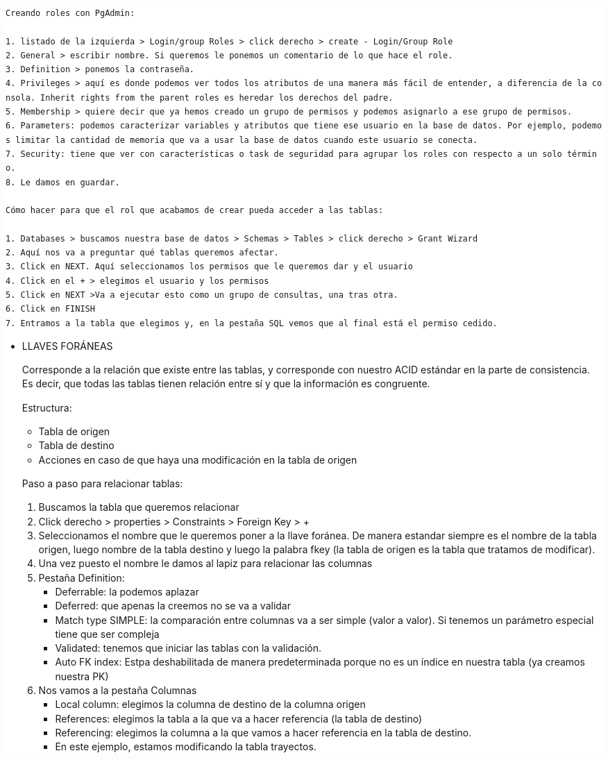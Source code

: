     Creando roles con PgAdmin:
    
    1. listado de la izquierda > Login/group Roles > click derecho > create - Login/Group Role
    2. General > escribir nombre. Si queremos le ponemos un comentario de lo que hace el role.
    3. Definition > ponemos la contraseña.
    4. Privileges > aquí es donde podemos ver todos los atributos de una manera más fácil de entender, a diferencia de la consola. Inherit rights from the parent roles es heredar los derechos del padre.
    5. Membership > quiere decir que ya hemos creado un grupo de permisos y podemos asignarlo a ese grupo de permisos.
    6. Parameters: podemos caracterizar variables y atributos que tiene ese usuario en la base de datos. Por ejemplo, podemos limitar la cantidad de memoria que va a usar la base de datos cuando este usuario se conecta.
    7. Security: tiene que ver con características o task de seguridad para agrupar los roles con respecto a un solo término.
    8. Le damos en guardar.
    
    Cómo hacer para que el rol que acabamos de crear pueda acceder a las tablas:
    
    1. Databases > buscamos nuestra base de datos > Schemas > Tables > click derecho > Grant Wizard
    2. Aquí nos va a preguntar qué tablas queremos afectar.
    3. Click en NEXT. Aquí seleccionamos los permisos que le queremos dar y el usuario
    4. Click en el + > elegimos el usuario y los permisos
    5. Click en NEXT >Va a ejecutar esto como un grupo de consultas, una tras otra.
    6. Click en FINISH
    7. Entramos a la tabla que elegimos y, en la pestaña SQL vemos que al final está el permiso cedido.
- LLAVES FORÁNEAS
    
    Corresponde a la relación que existe entre las tablas, y corresponde con nuestro ACID estándar en la parte de consistencia. Es decir, que todas las tablas tienen relación entre sí y que la información es congruente.
    
    Estructura:
    
    - Tabla de origen
    - Tabla de destino
    - Acciones en caso de que haya una modificación en la tabla de origen
    
    Paso a paso para relacionar tablas:
    
    1. Buscamos la tabla que queremos relacionar
    2. Click derecho > properties > Constraints > Foreign Key > + 
    3. Seleccionamos el nombre que le queremos poner a la llave foránea. De manera estandar siempre es el nombre de la tabla origen, luego nombre de la tabla destino y luego la palabra fkey (la tabla de origen es la tabla que tratamos de modificar).
    4. Una vez puesto el nombre le damos al lapiz para relacionar las columnas
    5. Pestaña Definition: 
        - Deferrable: la podemos aplazar
        - Deferred: que apenas la creemos no se va a validar
        - Match type SIMPLE: la comparación entre columnas va a ser simple (valor a valor). Si tenemos un parámetro especial tiene que ser compleja
        - Validated: tenemos que iniciar las tablas con la validación.
        - Auto FK index: Estpa deshabilitada de manera predeterminada porque no es un índice en nuestra tabla (ya creamos nuestra PK)
    6. Nos vamos a la pestaña Columnas
        - Local column: elegimos la columna de destino de la columna origen
        - References: elegimos la tabla a la que va a hacer referencia (la tabla de destino)
        - Referencing: elegimos la columna a la que vamos a hacer referencia en la tabla de destino.
        - En este ejemplo, estamos modificando la tabla trayectos.
        